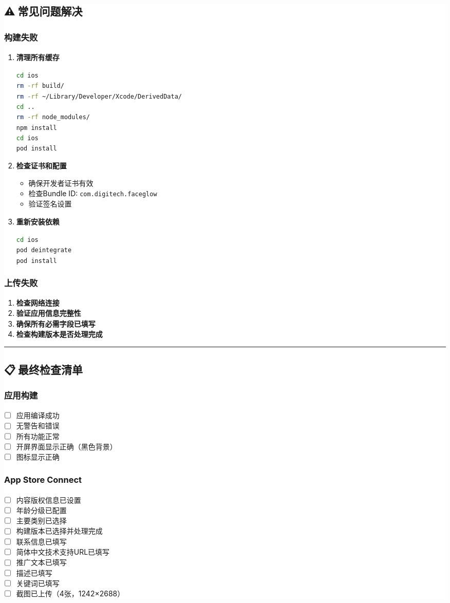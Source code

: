 
## ⚠️ 常见问题解决

### 构建失败
1. **清理所有缓存**
   ```bash
   cd ios
   rm -rf build/
   rm -rf ~/Library/Developer/Xcode/DerivedData/
   cd ..
   rm -rf node_modules/
   npm install
   cd ios
   pod install
   ```

2. **检查证书和配置**
   - 确保开发者证书有效
   - 检查Bundle ID: `com.digitech.faceglow`
   - 验证签名设置

3. **重新安装依赖**
   ```bash
   cd ios
   pod deintegrate
   pod install
   ```

### 上传失败
1. **检查网络连接**
2. **验证应用信息完整性**
3. **确保所有必需字段已填写**
4. **检查构建版本是否处理完成**

---

## 📋 最终检查清单

### 应用构建
- [ ] 应用编译成功
- [ ] 无警告和错误
- [ ] 所有功能正常
- [ ] 开屏界面显示正确（黑色背景）
- [ ] 图标显示正确

### App Store Connect
- [ ] 内容版权信息已设置
- [ ] 年龄分级已配置
- [ ] 主要类别已选择
- [ ] 构建版本已选择并处理完成
- [ ] 联系信息已填写
- [ ] 简体中文技术支持URL已填写
- [ ] 推广文本已填写
- [ ] 描述已填写
- [ ] 关键词已填写
- [ ] 截图已上传（4张，1242×2688）

